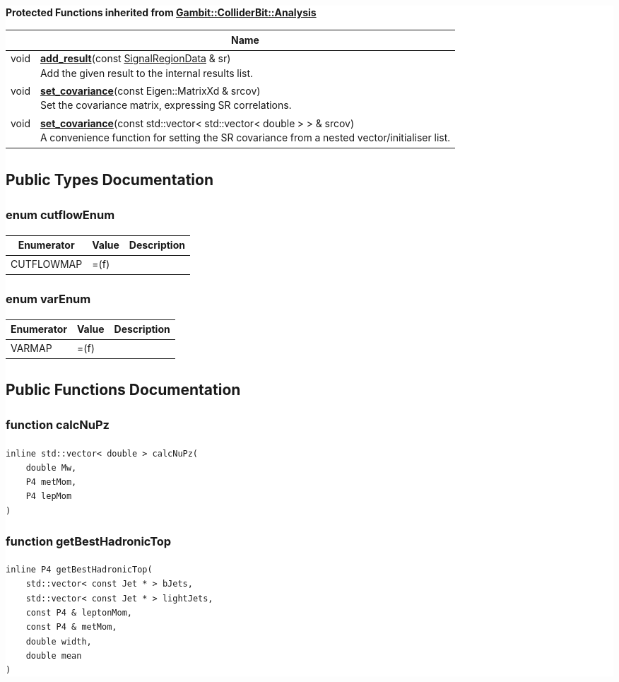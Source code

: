 **Protected Functions inherited from [Gambit::ColliderBit::Analysis](/documentation/code/darkbit_development/classes/classgambit_1_1colliderbit_1_1analysis/)**

|                | Name           |
| -------------- | -------------- |
| void | **[add_result](/documentation/code/darkbit_development/classes/classgambit_1_1colliderbit_1_1analysis/#function-add-result)**(const [SignalRegionData](/documentation/code/darkbit_development/classes/structgambit_1_1colliderbit_1_1signalregiondata/) & sr)<br>Add the given result to the internal results list.  |
| void | **[set_covariance](/documentation/code/darkbit_development/classes/classgambit_1_1colliderbit_1_1analysis/#function-set-covariance)**(const Eigen::MatrixXd & srcov)<br>Set the covariance matrix, expressing SR correlations.  |
| void | **[set_covariance](/documentation/code/darkbit_development/classes/classgambit_1_1colliderbit_1_1analysis/#function-set-covariance)**(const std::vector< std::vector< double > > & srcov)<br>A convenience function for setting the SR covariance from a nested vector/initialiser list.  |


## Public Types Documentation

### enum cutflowEnum

| Enumerator | Value | Description |
| ---------- | ----- | ----------- |
| CUTFLOWMAP | =(f)|   |




### enum varEnum

| Enumerator | Value | Description |
| ---------- | ----- | ----------- |
| VARMAP | =(f)|   |




## Public Functions Documentation

### function calcNuPz

```
inline std::vector< double > calcNuPz(
    double Mw,
    P4 metMom,
    P4 lepMom
)
```


### function getBestHadronicTop

```
inline P4 getBestHadronicTop(
    std::vector< const Jet * > bJets,
    std::vector< const Jet * > lightJets,
    const P4 & leptonMom,
    const P4 & metMom,
    double width,
    double mean
)
```
